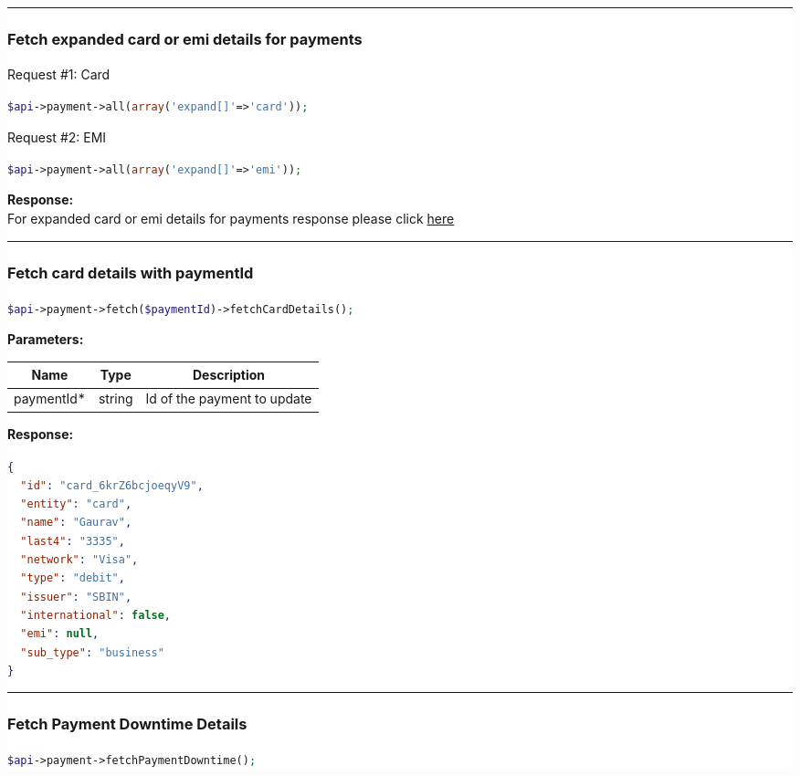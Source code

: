 -------------------------------------------------------------------------------------------------------

### Fetch expanded card or emi details for payments

Request #1: Card

```php
$api->payment->all(array('expand[]'=>'card'));
```

Request #2: EMI

```php
$api->payment->all(array('expand[]'=>'emi'));
```

**Response:**<br>
For expanded card or emi details for payments response please
click [here](https://razorpay.com/docs/api/payments/#fetch-expanded-card-or-emi-details-for-payments)

-------------------------------------------------------------------------------------------------------

### Fetch card details with paymentId

```php
$api->payment->fetch($paymentId)->fetchCardDetails();
```

**Parameters:**

| Name       | Type   | Description                 |
|------------|--------|-----------------------------|
| paymentId* | string | Id of the payment to update |

**Response:**

```json
{
  "id": "card_6krZ6bcjoeqyV9",
  "entity": "card",
  "name": "Gaurav",
  "last4": "3335",
  "network": "Visa",
  "type": "debit",
  "issuer": "SBIN",
  "international": false,
  "emi": null,
  "sub_type": "business"
}
```

-------------------------------------------------------------------------------------------------------

### Fetch Payment Downtime Details

```php
$api->payment->fetchPaymentDowntime();
```
